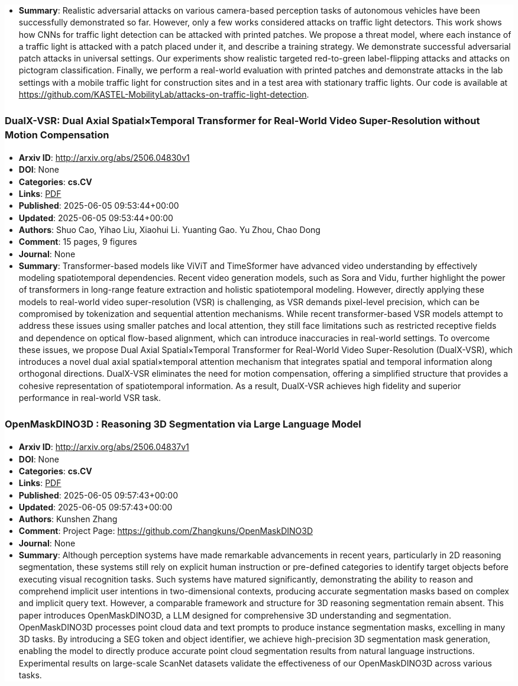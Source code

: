 - **Summary**: Realistic adversarial attacks on various camera-based perception tasks of autonomous vehicles have been successfully demonstrated so far. However, only a few works considered attacks on traffic light detectors. This work shows how CNNs for traffic light detection can be attacked with printed patches. We propose a threat model, where each instance of a traffic light is attacked with a patch placed under it, and describe a training strategy. We demonstrate successful adversarial patch attacks in universal settings. Our experiments show realistic targeted red-to-green label-flipping attacks and attacks on pictogram classification. Finally, we perform a real-world evaluation with printed patches and demonstrate attacks in the lab settings with a mobile traffic light for construction sites and in a test area with stationary traffic lights. Our code is available at https://github.com/KASTEL-MobilityLab/attacks-on-traffic-light-detection.



### DualX-VSR: Dual Axial Spatial$\times$Temporal Transformer for Real-World Video Super-Resolution without Motion Compensation
- **Arxiv ID**: http://arxiv.org/abs/2506.04830v1
- **DOI**: None
- **Categories**: **cs.CV**
- **Links**: [PDF](http://arxiv.org/pdf/2506.04830v1)
- **Published**: 2025-06-05 09:53:44+00:00
- **Updated**: 2025-06-05 09:53:44+00:00
- **Authors**: Shuo Cao, Yihao Liu, Xiaohui Li. Yuanting Gao. Yu Zhou, Chao Dong
- **Comment**: 15 pages, 9 figures
- **Journal**: None
- **Summary**: Transformer-based models like ViViT and TimeSformer have advanced video understanding by effectively modeling spatiotemporal dependencies. Recent video generation models, such as Sora and Vidu, further highlight the power of transformers in long-range feature extraction and holistic spatiotemporal modeling. However, directly applying these models to real-world video super-resolution (VSR) is challenging, as VSR demands pixel-level precision, which can be compromised by tokenization and sequential attention mechanisms. While recent transformer-based VSR models attempt to address these issues using smaller patches and local attention, they still face limitations such as restricted receptive fields and dependence on optical flow-based alignment, which can introduce inaccuracies in real-world settings. To overcome these issues, we propose Dual Axial Spatial$\times$Temporal Transformer for Real-World Video Super-Resolution (DualX-VSR), which introduces a novel dual axial spatial$\times$temporal attention mechanism that integrates spatial and temporal information along orthogonal directions. DualX-VSR eliminates the need for motion compensation, offering a simplified structure that provides a cohesive representation of spatiotemporal information. As a result, DualX-VSR achieves high fidelity and superior performance in real-world VSR task.



### OpenMaskDINO3D : Reasoning 3D Segmentation via Large Language Model
- **Arxiv ID**: http://arxiv.org/abs/2506.04837v1
- **DOI**: None
- **Categories**: **cs.CV**
- **Links**: [PDF](http://arxiv.org/pdf/2506.04837v1)
- **Published**: 2025-06-05 09:57:43+00:00
- **Updated**: 2025-06-05 09:57:43+00:00
- **Authors**: Kunshen Zhang
- **Comment**: Project Page: https://github.com/Zhangkuns/OpenMaskDINO3D
- **Journal**: None
- **Summary**: Although perception systems have made remarkable advancements in recent years, particularly in 2D reasoning segmentation, these systems still rely on explicit human instruction or pre-defined categories to identify target objects before executing visual recognition tasks. Such systems have matured significantly, demonstrating the ability to reason and comprehend implicit user intentions in two-dimensional contexts, producing accurate segmentation masks based on complex and implicit query text. However, a comparable framework and structure for 3D reasoning segmentation remain absent. This paper introduces OpenMaskDINO3D, a LLM designed for comprehensive 3D understanding and segmentation. OpenMaskDINO3D processes point cloud data and text prompts to produce instance segmentation masks, excelling in many 3D tasks. By introducing a SEG token and object identifier, we achieve high-precision 3D segmentation mask generation, enabling the model to directly produce accurate point cloud segmentation results from natural language instructions. Experimental results on large-scale ScanNet datasets validate the effectiveness of our OpenMaskDINO3D across various tasks.